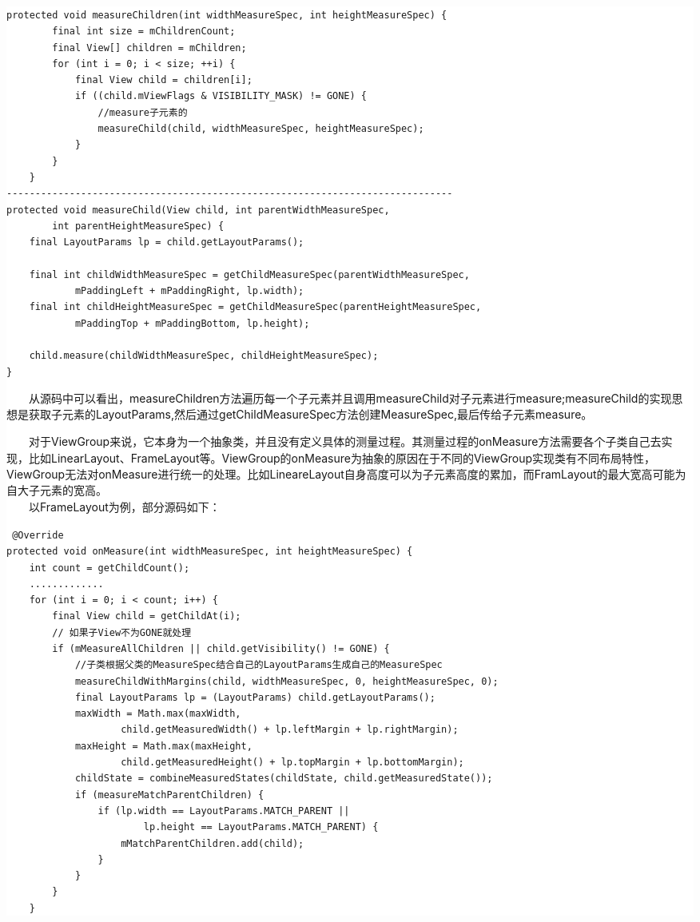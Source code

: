 	protected void measureChildren(int widthMeasureSpec, int heightMeasureSpec) {
	        final int size = mChildrenCount;
	        final View[] children = mChildren;
	        for (int i = 0; i < size; ++i) {
	            final View child = children[i];
	            if ((child.mViewFlags & VISIBILITY_MASK) != GONE) {
					//measure子元素的
	                measureChild(child, widthMeasureSpec, heightMeasureSpec);
	            }
	        }
	    }
	------------------------------------------------------------------------------
	protected void measureChild(View child, int parentWidthMeasureSpec,
            int parentHeightMeasureSpec) {
        final LayoutParams lp = child.getLayoutParams();

        final int childWidthMeasureSpec = getChildMeasureSpec(parentWidthMeasureSpec,
                mPaddingLeft + mPaddingRight, lp.width);
        final int childHeightMeasureSpec = getChildMeasureSpec(parentHeightMeasureSpec,
                mPaddingTop + mPaddingBottom, lp.height);

        child.measure(childWidthMeasureSpec, childHeightMeasureSpec);
    }  
	
&ensp;&ensp;&ensp;&ensp;从源码中可以看出，measureChildren方法遍历每一个子元素并且调用measureChild对子元素进行measure;measureChild的实现思想是获取子元素的LayoutParams,然后通过getChildMeasureSpec方法创建MeasureSpec,最后传给子元素measure。  

&ensp;&ensp;&ensp;&ensp;对于ViewGroup来说，它本身为一个抽象类，并且没有定义具体的测量过程。其测量过程的onMeasure方法需要各个子类自己去实现，比如LinearLayout、FrameLayout等。ViewGroup的onMeasure为抽象的原因在于不同的ViewGroup实现类有不同布局特性，ViewGroup无法对onMeasure进行统一的处理。比如LineareLayout自身高度可以为子元素高度的累加，而FramLayout的最大宽高可能为自大子元素的宽高。  
&ensp;&ensp;&ensp;&ensp;以FrameLayout为例，部分源码如下： 
 
	 @Override
    protected void onMeasure(int widthMeasureSpec, int heightMeasureSpec) {
        int count = getChildCount();
		.............
        for (int i = 0; i < count; i++) {
            final View child = getChildAt(i);
			// 如果子View不为GONE就处理
            if (mMeasureAllChildren || child.getVisibility() != GONE) {
                //子类根据父类的MeasureSpec结合自己的LayoutParams生成自己的MeasureSpec
                measureChildWithMargins(child, widthMeasureSpec, 0, heightMeasureSpec, 0);
                final LayoutParams lp = (LayoutParams) child.getLayoutParams();
                maxWidth = Math.max(maxWidth,
                        child.getMeasuredWidth() + lp.leftMargin + lp.rightMargin);
                maxHeight = Math.max(maxHeight,
                        child.getMeasuredHeight() + lp.topMargin + lp.bottomMargin);
                childState = combineMeasuredStates(childState, child.getMeasuredState());
                if (measureMatchParentChildren) {
                    if (lp.width == LayoutParams.MATCH_PARENT ||
                            lp.height == LayoutParams.MATCH_PARENT) {
                        mMatchParentChildren.add(child);
                    }
                }
            }
        }
